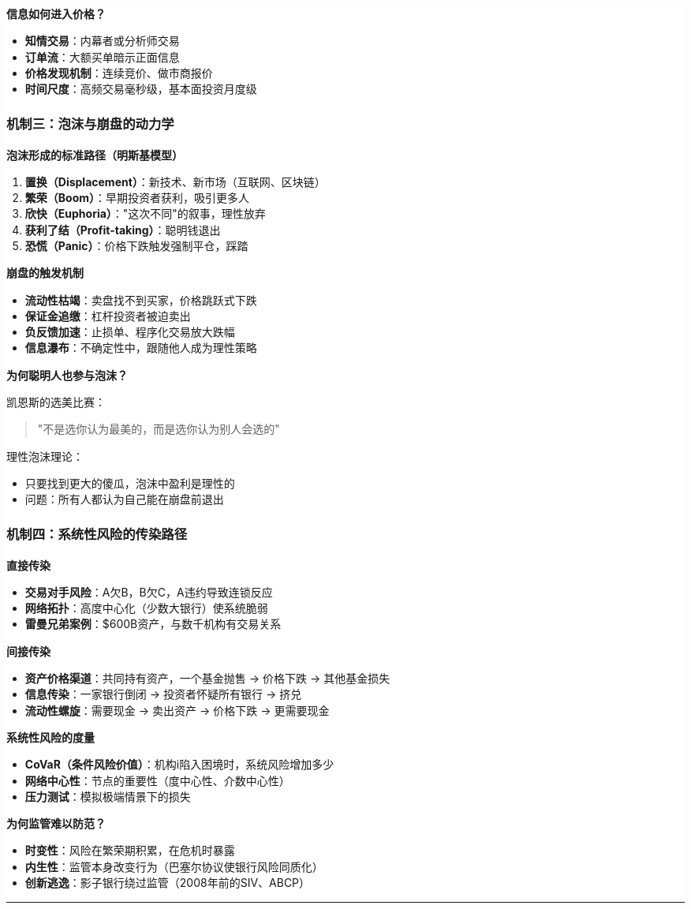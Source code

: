 **信息如何进入价格？**

- **知情交易**：内幕者或分析师交易
- **订单流**：大额买单暗示正面信息
- **价格发现机制**：连续竞价、做市商报价
- **时间尺度**：高频交易毫秒级，基本面投资月度级

### 机制三：泡沫与崩盘的动力学

**泡沫形成的标准路径（明斯基模型）**

1. **置换（Displacement）**：新技术、新市场（互联网、区块链）
2. **繁荣（Boom）**：早期投资者获利，吸引更多人
3. **欣快（Euphoria）**："这次不同"的叙事，理性放弃
4. **获利了结（Profit-taking）**：聪明钱退出
5. **恐慌（Panic）**：价格下跌触发强制平仓，踩踏

**崩盘的触发机制**

- **流动性枯竭**：卖盘找不到买家，价格跳跃式下跌
- **保证金追缴**：杠杆投资者被迫卖出
- **负反馈加速**：止损单、程序化交易放大跌幅
- **信息瀑布**：不确定性中，跟随他人成为理性策略

**为何聪明人也参与泡沫？**

凯恩斯的选美比赛：
> "不是选你认为最美的，而是选你认为别人会选的"

理性泡沫理论：
- 只要找到更大的傻瓜，泡沫中盈利是理性的
- 问题：所有人都认为自己能在崩盘前退出

### 机制四：系统性风险的传染路径

**直接传染**

- **交易对手风险**：A欠B，B欠C，A违约导致连锁反应
- **网络拓扑**：高度中心化（少数大银行）使系统脆弱
- **雷曼兄弟案例**：$600B资产，与数千机构有交易关系

**间接传染**

- **资产价格渠道**：共同持有资产，一个基金抛售 → 价格下跌 → 其他基金损失
- **信息传染**：一家银行倒闭 → 投资者怀疑所有银行 → 挤兑
- **流动性螺旋**：需要现金 → 卖出资产 → 价格下跌 → 更需要现金

**系统性风险的度量**

- **CoVaR（条件风险价值）**：机构i陷入困境时，系统风险增加多少
- **网络中心性**：节点的重要性（度中心性、介数中心性）
- **压力测试**：模拟极端情景下的损失

**为何监管难以防范？**

- **时变性**：风险在繁荣期积累，在危机时暴露
- **内生性**：监管本身改变行为（巴塞尔协议使银行风险同质化）
- **创新逃逸**：影子银行绕过监管（2008年前的SIV、ABCP）

---